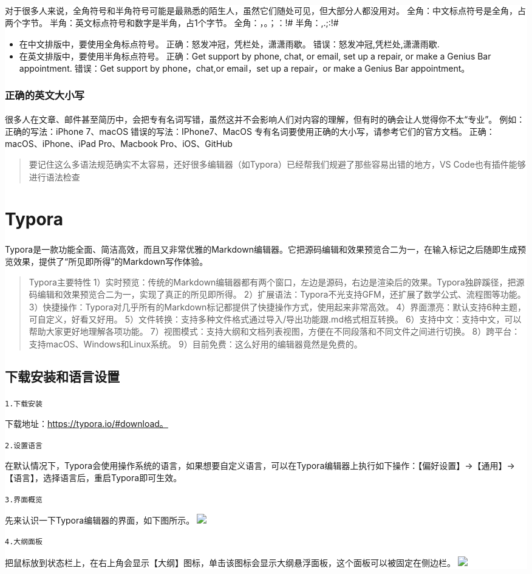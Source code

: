 对于很多人来说，全角符号和半角符号可能是最熟悉的陌生人，虽然它们随处可见，但大部分人都没用对。
全角：中文标点符号是全角，占两个字节。
半角：英文标点符号和数字是半角，占1个字节。
全角：，。；：!#
半角：,.;:!#
- 在中文排版中，要使用全角标点符号。
正确：怒发冲冠，凭栏处，潇潇雨歇。
错误：怒发冲冠,凭栏处,潇潇雨歇.
- 在英文排版中，要使用半角标点符号。
正确：Get support by phone, chat, or email, set up a repair, or make a Genius Bar appointment.
错误：Get support by phone，chat,or email，set up a repair，or make a Genius Bar appointment。

### 正确的英文大小写

很多人在文章、邮件甚至简历中，会把专有名词写错，虽然这并不会影响人们对内容的理解，但有时的确会让人觉得你不太“专业”。
例如：
正确的写法：iPhone 7、macOS
错误的写法：IPhone7、MacOS
专有名词要使用正确的大小写，请参考它们的官方文档。
正确：macOS、iPhone、iPad Pro、Macbook Pro、iOS、GitHub
> 要记住这么多语法规范确实不太容易，还好很多编辑器（如Typora）已经帮我们规避了那些容易出错的地方，VS Code也有插件能够进行语法检查

# Typora

Typora是一款功能全面、简洁高效，而且又非常优雅的Markdown编辑器。它把源码编辑和效果预览合二为一，在输入标记之后随即生成预览效果，提供了“所见即所得”的Markdown写作体验。
> Typora主要特性
1）实时预览：传统的Markdown编辑器都有两个窗口，左边是源码，右边是渲染后的效果。Typora独辟蹊径，把源码编辑和效果预览合二为一，实现了真正的所见即所得。
2）扩展语法：Typora不光支持GFM，还扩展了数学公式、流程图等功能。
3）快捷操作：Typora对几乎所有的Markdown标记都提供了快捷操作方式，使用起来非常高效。
4）界面漂亮：默认支持6种主题，可自定义，好看又好用。
5）文件转换：支持多种文件格式通过导入/导出功能跟.md格式相互转换。
6）支持中文：支持中文，可以帮助大家更好地理解各项功能。
7）视图模式：支持大纲和文档列表视图，方便在不同段落和不同文件之间进行切换。
8）跨平台：支持macOS、Windows和Linux系统。
9）目前免费：这么好用的编辑器竟然是免费的。

## 下载安装和语言设置

    1.下载安装
下载地址：https://typora.io/#download。

    2.设置语言
在默认情况下，Typora会使用操作系统的语言，如果想要自定义语言，可以在Typora编辑器上执行如下操作：【偏好设置】→【通用】→【语言】，选择语言后，重启Typora即可生效。

    3.界面概览
先来认识一下Typora编辑器的界面，如下图所示。
![](https://raw.githubusercontent.com/ld269440877/images/master/MarkdownNotebook/浮面板，这个面板可以被固定在侧边栏。编辑器界面概览.png)

    4.大纲面板
把鼠标放到状态栏上，在右上角会显示【大纲】图标，单击该图标会显示大纲悬浮面板，这个面板可以被固定在侧边栏。
![](https://raw.githubusercontent.com/ld269440877/images/master/MarkdownNotebook/Typora大纲面板.png)
